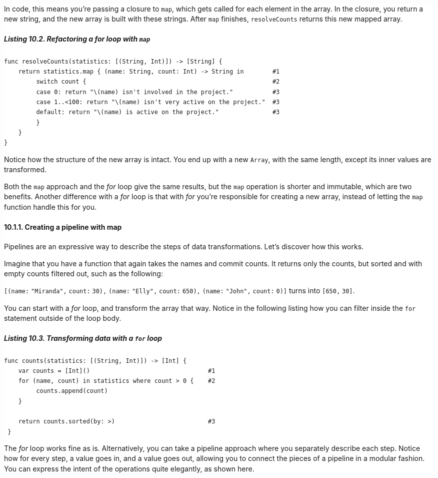 In code, this means you’re passing a closure to `map`, which gets called for each element in the array. In the closure, you return a new string, and the new array is built with these strings. After `map` finishes, `resolveCounts` returns this new mapped array.

##### Listing 10.2. Refactoring a *for* loop with `map`

```
func resolveCounts(statistics: [(String, Int)]) -> [String] {
    return statistics.map { (name: String, count: Int) -> String in        #1
         switch count {                                                    #2
         case 0: return "\(name) isn't involved in the project."           #3
         case 1..<100: return "\(name) isn't very active on the project."  #3
         default: return "\(name) is active on the project."               #3
         }
    }
}
```

Notice how the structure of the new array is intact. You end up with a new `Array`, with the same length, except its inner values are transformed.

Both the `map` approach and the *for* loop give the same results, but the `map` operation is shorter and immutable, which are two benefits. Another difference with a *for* loop is that with *for* you’re responsible for creating a new array, instead of letting the `map` function handle this for you.

#### 10.1.1. Creating a pipeline with map

Pipelines are an expressive way to describe the steps of data transformations. Let’s discover how this works.

Imagine that you have a function that again takes the names and commit counts. It returns only the counts, but sorted and with empty counts filtered out, such as the following:

`[(name:` `"Miranda",` `count:` `30),` `(name:` `"Elly",` `count:` `650),` `(name:` `"John",` `count:` `0)]` turns into `[650,` `30]`.

You can start with a *for* loop, and transform the array that way. Notice in the following listing how you can filter inside the `for` statement outside of the loop body.

##### Listing 10.3. Transforming data with a `for` loop

```
func counts(statistics: [(String, Int)]) -> [Int] {
    var counts = [Int]()                                 #1
    for (name, count) in statistics where count > 0 {    #2
         counts.append(count)
    }

    return counts.sorted(by: >)                          #3
 }
```

The *for* loop works fine as is. Alternatively, you can take a pipeline approach where you separately describe each step. Notice how for every step, a value goes in, and a value goes out, allowing you to connect the pieces of a pipeline in a modular fashion. You can express the intent of the operations quite elegantly, as shown here.
